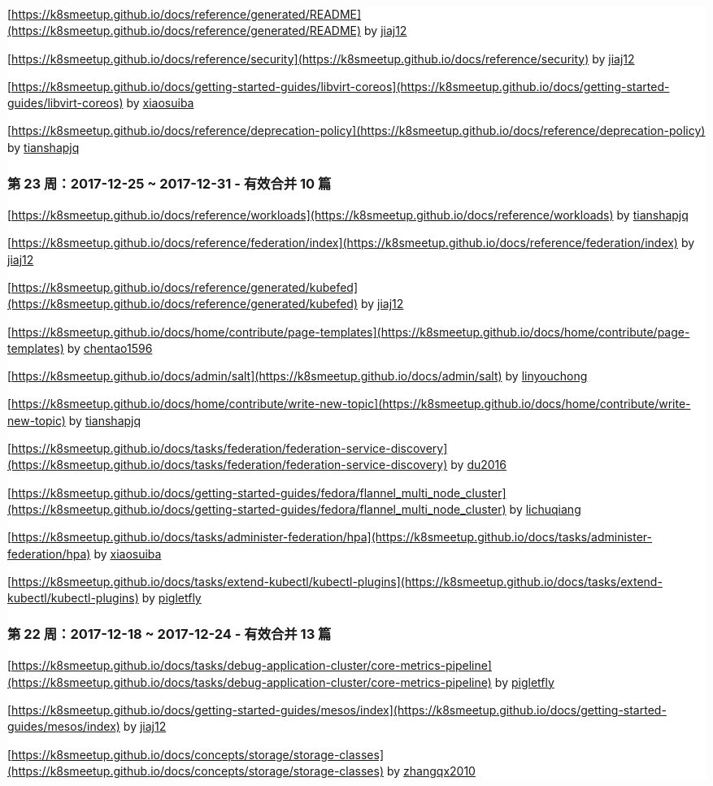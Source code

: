 [https://k8smeetup.github.io/docs/reference/generated/README](https://k8smeetup.github.io/docs/reference/generated/README) by [jiaj12](https://github.com/jiaj12)

[https://k8smeetup.github.io/docs/reference/security](https://k8smeetup.github.io/docs/reference/security) by [jiaj12](https://github.com/jiaj12)

[https://k8smeetup.github.io/docs/getting-started-guides/libvirt-coreos](https://k8smeetup.github.io/docs/getting-started-guides/libvirt-coreos) by [xiaosuiba](https://github.com/xiaosuiba)

[https://k8smeetup.github.io/docs/reference/deprecation-policy](https://k8smeetup.github.io/docs/reference/deprecation-policy) by [tianshapjq](https://github.com/tianshapjq)


### 第 23 周：2017-12-25 ~ 2017-12-31 - 有效合并 10 篇

[https://k8smeetup.github.io/docs/reference/workloads](https://k8smeetup.github.io/docs/reference/workloads) by [tianshapjq](https://github.com/tianshapjq)

[https://k8smeetup.github.io/docs/reference/federation/index](https://k8smeetup.github.io/docs/reference/federation/index) by [jiaj12](https://github.com/jiaj12)

[https://k8smeetup.github.io/docs/reference/generated/kubefed](https://k8smeetup.github.io/docs/reference/generated/kubefed) by [jiaj12](https://github.com/jiaj12)

[https://k8smeetup.github.io/docs/home/contribute/page-templates](https://k8smeetup.github.io/docs/home/contribute/page-templates) by [chentao1596](https://github.com/chentao1596)

[https://k8smeetup.github.io/docs/admin/salt](https://k8smeetup.github.io/docs/admin/salt) by [linyouchong](https://github.com/linyouchong)

[https://k8smeetup.github.io/docs/home/contribute/write-new-topic](https://k8smeetup.github.io/docs/home/contribute/write-new-topic) by [tianshapjq](https://github.com/tianshapjq)

[https://k8smeetup.github.io/docs/tasks/federation/federation-service-discovery](https://k8smeetup.github.io/docs/tasks/federation/federation-service-discovery) by [du2016](https://github.com/du2016)

[https://k8smeetup.github.io/docs/getting-started-guides/fedora/flannel_multi_node_cluster](https://k8smeetup.github.io/docs/getting-started-guides/fedora/flannel_multi_node_cluster) by [lichuqiang](https://github.com/lichuqiang)

[https://k8smeetup.github.io/docs/tasks/administer-federation/hpa](https://k8smeetup.github.io/docs/tasks/administer-federation/hpa) by [xiaosuiba](https://github.com/xiaosuiba)

[https://k8smeetup.github.io/docs/tasks/extend-kubectl/kubectl-plugins](https://k8smeetup.github.io/docs/tasks/extend-kubectl/kubectl-plugins) by [pigletfly](https://github.com/pigletfly)


### 第 22 周：2017-12-18 ~ 2017-12-24 - 有效合并 13 篇

[https://k8smeetup.github.io/docs/tasks/debug-application-cluster/core-metrics-pipeline](https://k8smeetup.github.io/docs/tasks/debug-application-cluster/core-metrics-pipeline) by [pigletfly](https://github.com/pigletfly)

[https://k8smeetup.github.io/docs/getting-started-guides/mesos/index](https://k8smeetup.github.io/docs/getting-started-guides/mesos/index) by [jiaj12](https://github.com/jiaj12)

[https://k8smeetup.github.io/docs/concepts/storage/storage-classes](https://k8smeetup.github.io/docs/concepts/storage/storage-classes) by [zhangqx2010](https://github.com/zhangqx2010)
